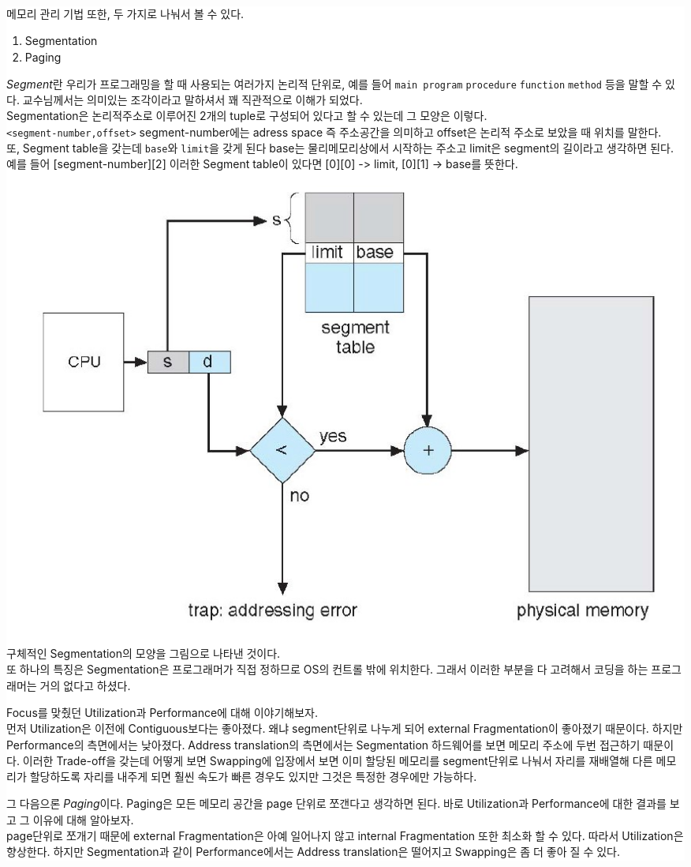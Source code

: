 
메모리 관리 기법 또한, 두 가지로 나눠서 볼 수 있다.  
1) Segmentation  
2) Paging  

*Segment*란 우리가 프로그래밍을 할 때 사용되는 여러가지 논리적 단위로, 예를 들어 `main program` `procedure` `function` `method` 등을 말할 수 있다. 교수님께서는 의미있는 조각이라고 말하셔서 꽤 직관적으로 이해가 되었다.  
Segmentation은 논리적주소로 이루어진 2개의 tuple로 구성되어 있다고 할 수 있는데 그 모양은 이렇다.  
`<segment-number,offset>` segment-number에는 adress space 즉 주소공간을 의미하고 offset은 논리적 주소로 보았을 때 위치를 말한다.  
또, Segment table을 갖는데 `base`와 `limit`을 갖게 된다 base는 물리메모리상에서 시작하는 주소고 limit은 segment의 길이라고 생각하면 된다. 예를 들어 [segment-number][2] 이러한 Segment table이 있다면 [0][0] -> limit, [0][1] -> base를 뜻한다.  
![Segmentation](../img/OS/Segmentation.JPG)  
구체적인 Segmentation의 모양을 그림으로 나타낸 것이다.  
또 하나의 특징은 Segmentation은 프로그래머가 직접 정하므로 OS의 컨트롤 밖에 위치한다. 그래서 이러한 부분을 다 고려해서 코딩을 하는 프로그래머는 거의 없다고 하셨다.  

Focus를 맞췄던 Utilization과 Performance에 대해 이야기해보자.  
먼저 Utilization은 이전에 Contiguous보다는 좋아졌다. 왜냐 segment단위로 나누게 되어 external Fragmentation이 좋아졌기 때문이다. 하지만 Performance의 측면에서는 낮아졌다. Address translation의 측면에서는 Segmentation 하드웨어를 보면 메모리 주소에 두번 접근하기 때문이다. 이러한 Trade-off을 갖는데 어떻게 보면 Swapping에 입장에서 보면 이미 할당된 메모리를 segment단위로 나눠서 자리를 재배열해 다른 메모리가 할당하도록 자리를 내주게 되면 훨씬 속도가 빠른 경우도 있지만 그것은 특정한 경우에만 가능하다.  

그 다음으론 *Paging*이다. Paging은 모든 메모리 공간을 page 단위로 쪼갠다고 생각하면 된다. 바로 Utilization과 Performance에 대한 결과를 보고 그 이유에 대해 알아보자.  
page단위로 쪼개기 때문에 external Fragmentation은 아예 일어나지 않고 internal Fragmentation 또한 최소화 할 수 있다. 따라서 Utilization은 향상한다. 하지만 Segmentation과 같이 Performance에서는 Address translation은 떨어지고 Swapping은 좀 더 좋아 질 수 있다.  